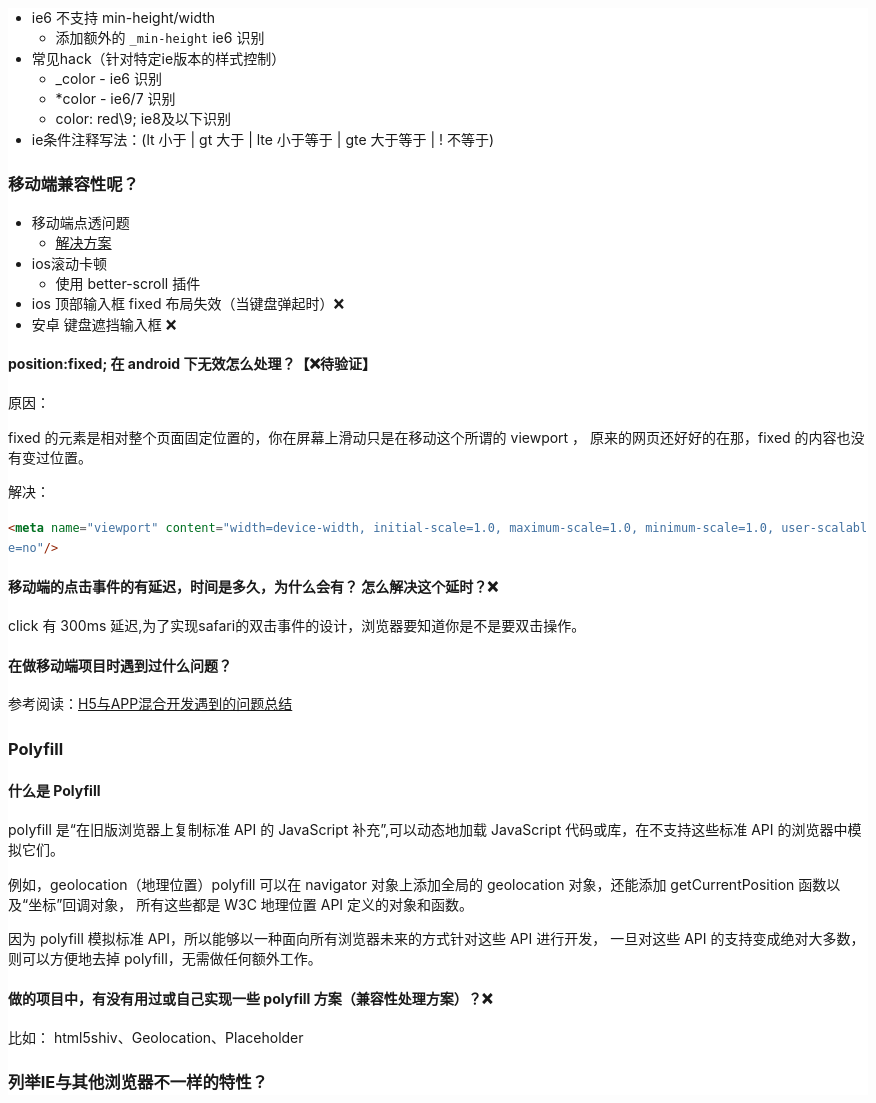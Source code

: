 - ie6 不支持 min-height/width
   - 添加额外的 `_min-height` ie6 识别
- 常见hack（针对特定ie版本的样式控制）
   - _color - ie6 识别
   - *color - ie6/7 识别
   - color: red\9; ie8及以下识别
- ie条件注释写法：(lt 小于 | gt 大于 | lte 小于等于 | gte 大于等于 | ! 不等于)

### 移动端兼容性呢？

- 移动端点透问题
   - [解决方案](https://www.cnblogs.com/zhuzhenwei918/p/7588553.html)
- ios滚动卡顿
   - 使用 better-scroll 插件
- ios 顶部输入框 fixed 布局失效（当键盘弹起时）❌
- 安卓 键盘遮挡输入框 ❌

#### position:fixed; 在 android 下无效怎么处理？【❌待验证】

原因：

fixed 的元素是相对整个页面固定位置的，你在屏幕上滑动只是在移动这个所谓的 viewport ，
原来的网页还好好的在那，fixed 的内容也没有变过位置。

解决：

```html
<meta name="viewport" content="width=device-width, initial-scale=1.0, maximum-scale=1.0, minimum-scale=1.0, user-scalable=no"/>
```

#### 移动端的点击事件的有延迟，时间是多久，为什么会有？ 怎么解决这个延时？❌

click 有 300ms 延迟,为了实现safari的双击事件的设计，浏览器要知道你是不是要双击操作。

#### 在做移动端项目时遇到过什么问题？

参考阅读：[H5与APP混合开发遇到的问题总结](https://juejin.im/post/5aa8b00c51882555627cfa0e)

### Polyfill

#### 什么是 Polyfill

polyfill 是“在旧版浏览器上复制标准 API 的 JavaScript 补充”,可以动态地加载 JavaScript 代码或库，在不支持这些标准 API 的浏览器中模拟它们。

例如，geolocation（地理位置）polyfill 可以在 navigator 对象上添加全局的 geolocation 对象，还能添加 getCurrentPosition 函数以及“坐标”回调对象，
所有这些都是 W3C 地理位置 API 定义的对象和函数。

因为 polyfill 模拟标准 API，所以能够以一种面向所有浏览器未来的方式针对这些 API 进行开发，
一旦对这些 API 的支持变成绝对大多数，则可以方便地去掉 polyfill，无需做任何额外工作。

#### 做的项目中，有没有用过或自己实现一些 polyfill 方案（兼容性处理方案）？❌

比如： html5shiv、Geolocation、Placeholder

### 列举IE与其他浏览器不一样的特性？
